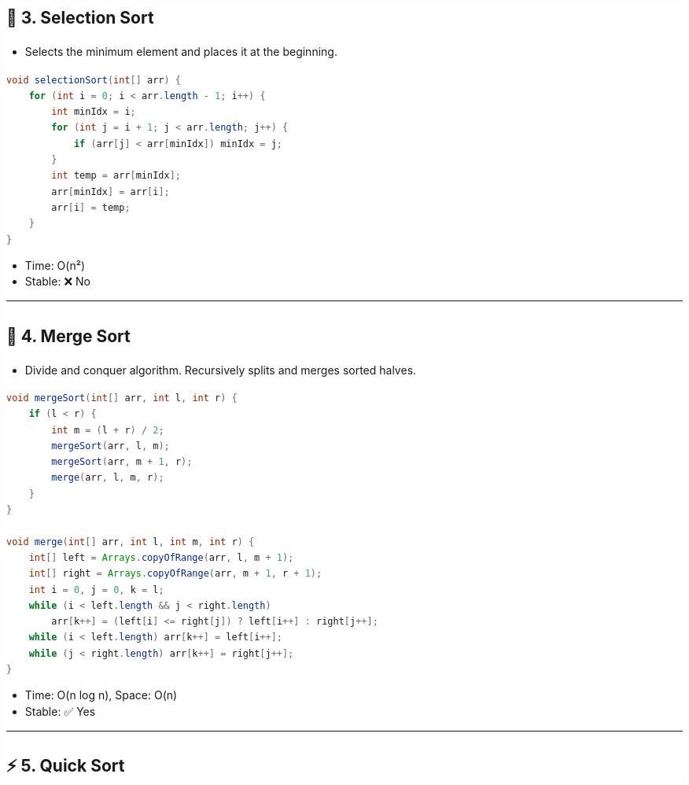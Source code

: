 ## 📌 3. Selection Sort

- Selects the minimum element and places it at the beginning.

```java
void selectionSort(int[] arr) {
    for (int i = 0; i < arr.length - 1; i++) {
        int minIdx = i;
        for (int j = i + 1; j < arr.length; j++) {
            if (arr[j] < arr[minIdx]) minIdx = j;
        }
        int temp = arr[minIdx];
        arr[minIdx] = arr[i];
        arr[i] = temp;
    }
}
```

- Time: O(n²)  
- Stable: ❌ No

---

## 🧠 4. Merge Sort

- Divide and conquer algorithm. Recursively splits and merges sorted halves.

```java
void mergeSort(int[] arr, int l, int r) {
    if (l < r) {
        int m = (l + r) / 2;
        mergeSort(arr, l, m);
        mergeSort(arr, m + 1, r);
        merge(arr, l, m, r);
    }
}

void merge(int[] arr, int l, int m, int r) {
    int[] left = Arrays.copyOfRange(arr, l, m + 1);
    int[] right = Arrays.copyOfRange(arr, m + 1, r + 1);
    int i = 0, j = 0, k = l;
    while (i < left.length && j < right.length)
        arr[k++] = (left[i] <= right[j]) ? left[i++] : right[j++];
    while (i < left.length) arr[k++] = left[i++];
    while (j < right.length) arr[k++] = right[j++];
}
```

- Time: O(n log n), Space: O(n)  
- Stable: ✅ Yes

---

## ⚡ 5. Quick Sort
